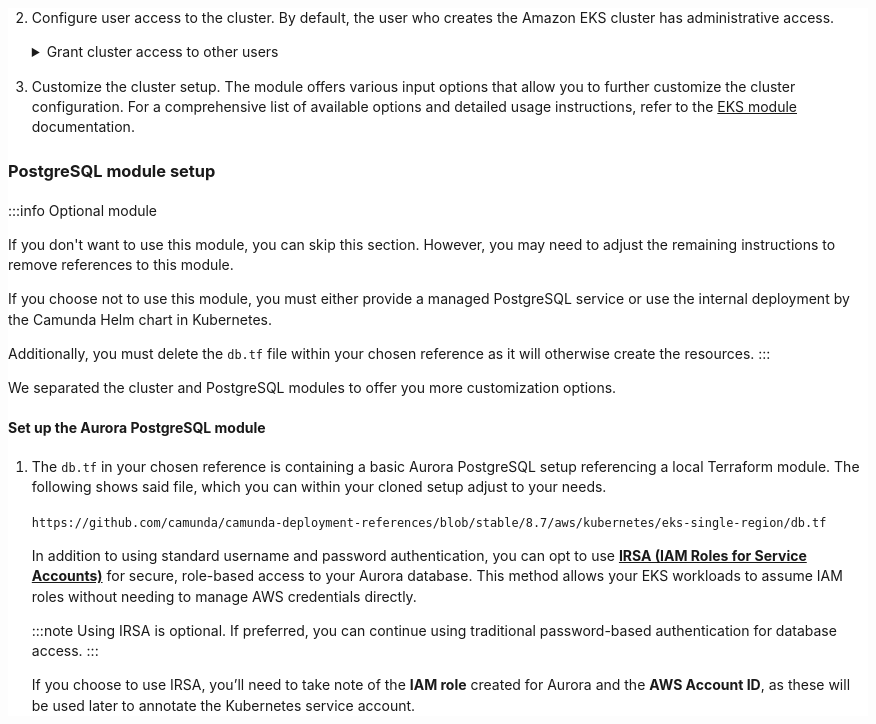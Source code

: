    </TabItem>
   </Tabs>

2. Configure user access to the cluster. By default, the user who creates the Amazon EKS cluster has administrative access.

   <details><summary>Grant cluster access to other users</summary></details>

3. Customize the cluster setup. The module offers various input options that allow you to further customize the cluster configuration. For a comprehensive list of available options and detailed usage instructions, refer to the [EKS module](https://github.com/camunda/camunda-deployment-references/blob/stable/8.7/aws/modules/eks-cluster/README.md) documentation.

### PostgreSQL module setup

:::info Optional module

If you don't want to use this module, you can skip this section. However, you may need to adjust the remaining instructions to remove references to this module.

If you choose not to use this module, you must either provide a managed PostgreSQL service or use the internal deployment by the Camunda Helm chart in Kubernetes.

Additionally, you must delete the `db.tf` file within your chosen reference as it will otherwise create the resources.
:::

We separated the cluster and PostgreSQL modules to offer you more customization options.

#### Set up the Aurora PostgreSQL module

1. The `db.tf` in your chosen reference is containing a basic Aurora PostgreSQL setup referencing a local Terraform module. The following shows said file, which you can within your cloned setup adjust to your needs.

   <Tabs groupId="env">
     <TabItem value="standard" label="Standard" default>

   ```hcl reference
   https://github.com/camunda/camunda-deployment-references/blob/stable/8.7/aws/kubernetes/eks-single-region/db.tf
   ```

     </TabItem>
     <TabItem value="irsa" label="IRSA">

   In addition to using standard username and password authentication, you can opt to use [**IRSA (IAM Roles for Service Accounts)**](https://aws.amazon.com/blogs/opensource/introducing-fine-grained-iam-roles-service-accounts/) for secure, role-based access to your Aurora database. This method allows your EKS workloads to assume IAM roles without needing to manage AWS credentials directly.

   :::note
   Using IRSA is optional. If preferred, you can continue using traditional password-based authentication for database access.
   :::

   If you choose to use IRSA, you’ll need to take note of the **IAM role** created for Aurora and the **AWS Account ID**, as these will be used later to annotate the Kubernetes service account.
